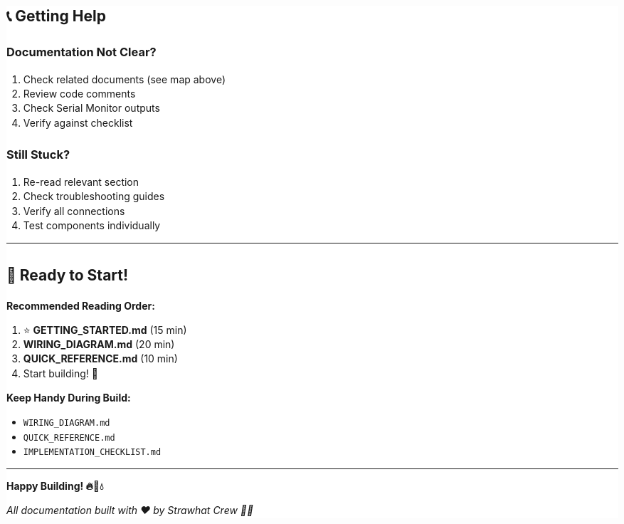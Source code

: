 ## 📞 Getting Help

### Documentation Not Clear?
1. Check related documents (see map above)
2. Review code comments
3. Check Serial Monitor outputs
4. Verify against checklist

### Still Stuck?
1. Re-read relevant section
2. Check troubleshooting guides
3. Verify all connections
4. Test components individually

---

## 🎉 Ready to Start!

**Recommended Reading Order:**
1. ⭐ **GETTING_STARTED.md** (15 min)
2. **WIRING_DIAGRAM.md** (20 min)
3. **QUICK_REFERENCE.md** (10 min)
4. Start building! 🔧

**Keep Handy During Build:**
- `WIRING_DIAGRAM.md`
- `QUICK_REFERENCE.md`
- `IMPLEMENTATION_CHECKLIST.md`

---

**Happy Building! 🔥🤖💧**

*All documentation built with ❤️ by Strawhat Crew 🏴‍☠️*
